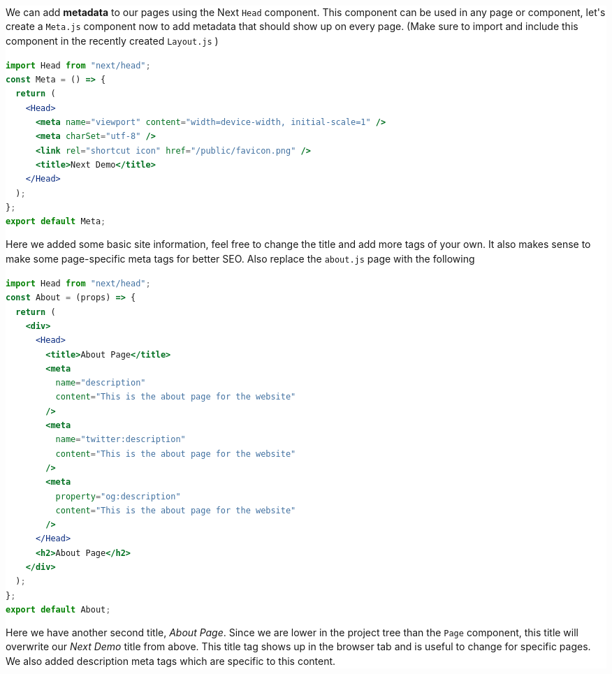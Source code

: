 We can add **metadata** to our pages using the Next `Head` component. This component can be used in any page or component, let's create a `Meta.js` component now to add metadata that should show up on every page. (Make sure to import and include this component in the recently created `Layout.js` )

```jsx
import Head from "next/head";
const Meta = () => {
  return (
    <Head>
      <meta name="viewport" content="width=device-width, initial-scale=1" />
      <meta charSet="utf-8" />
      <link rel="shortcut icon" href="/public/favicon.png" />
      <title>Next Demo</title>
    </Head>
  );
};
export default Meta;
```

Here we added some basic site information, feel free to change the title and add more tags of your own. It also makes sense to make some page-specific meta tags for better SEO. Also replace the `about.js` page with the following

```jsx
import Head from "next/head";
const About = (props) => {
  return (
    <div>
      <Head>
        <title>About Page</title>
        <meta
          name="description"
          content="This is the about page for the website"
        />
        <meta
          name="twitter:description"
          content="This is the about page for the website"
        />
        <meta
          property="og:description"
          content="This is the about page for the website"
        />
      </Head>
      <h2>About Page</h2>
    </div>
  );
};
export default About;
```

Here we have another second title, _About Page_. Since we are lower in the project tree than the `Page` component, this title will overwrite our _Next Demo_ title from above. This title tag shows up in the browser tab and is useful to change for specific pages. We also added description meta tags which are specific to this content.
